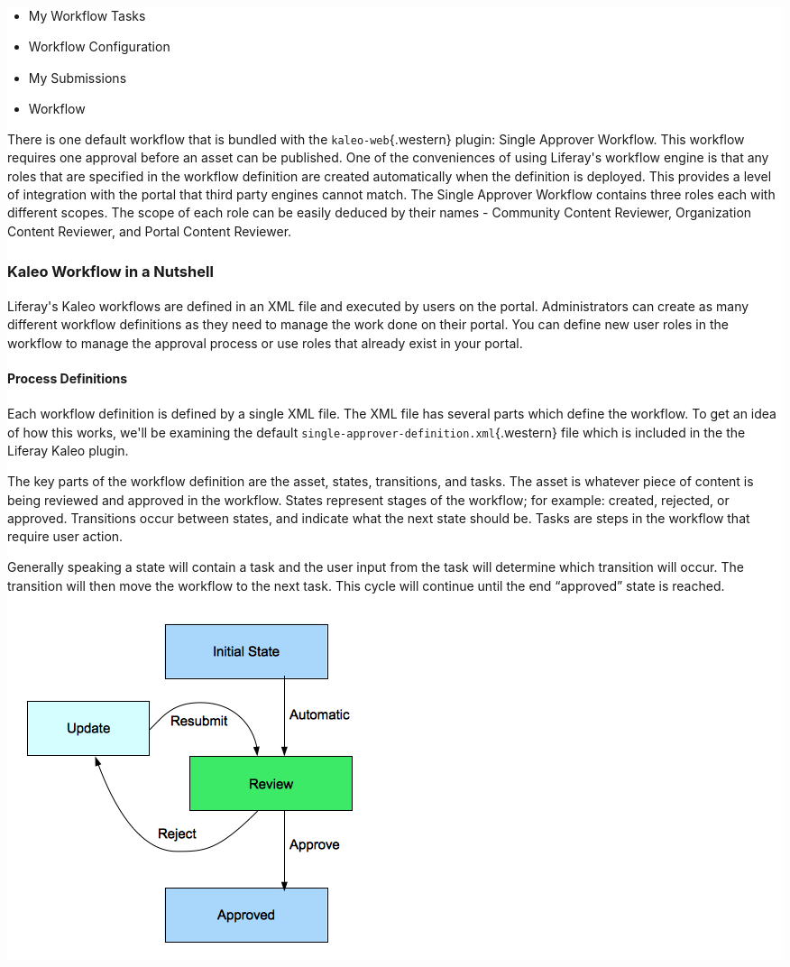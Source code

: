 -   My Workflow Tasks

-   Workflow Configuration

-   My Submissions

-   Workflow

There is one default workflow that is bundled with the
`kaleo-web`{.western} plugin: Single Approver Workflow. This workflow
requires one approval before an asset can be published. One of the
conveniences of using Liferay's workflow engine is that any roles that
are specified in the workflow definition are created automatically when
the definition is deployed. This provides a level of integration with
the portal that third party engines cannot match. The Single Approver
Workflow contains three roles each with different scopes. The scope of
each role can be easily deduced by their names - Community Content
Reviewer, Organization Content Reviewer, and Portal Content Reviewer.

### Kaleo Workflow in a Nutshell

Liferay's Kaleo workflows are defined in an XML file and executed by
users on the portal. Administrators can create as many different
workflow definitions as they need to manage the work done on their
portal. You can define new user roles in the workflow to manage the
approval process or use roles that already exist in your portal.

#### Process Definitions

Each workflow definition is defined by a single XML file. The XML file
has several parts which define the workflow. To get an idea of how this
works, we'll be examining the default
`single-approver-definition.xml`{.western} file which is included in the
the Liferay Kaleo plugin.

The key parts of the workflow definition are the asset, states,
transitions, and tasks. The asset is whatever piece of content is being
reviewed and approved in the workflow. States represent stages of the
workflow; for example: created, rejected, or approved. Transitions occur
between states, and indicate what the next state should be. Tasks are
steps in the workflow that require user action.

Generally speaking a state will contain a task and the user input from
the task will determine which transition will occur. The transition will
then move the workflow to the next task. This cycle will continue until
the end “approved” state is reached.

![image](../../images/portal-admin-ch7_html_m4f6bc60e.png)